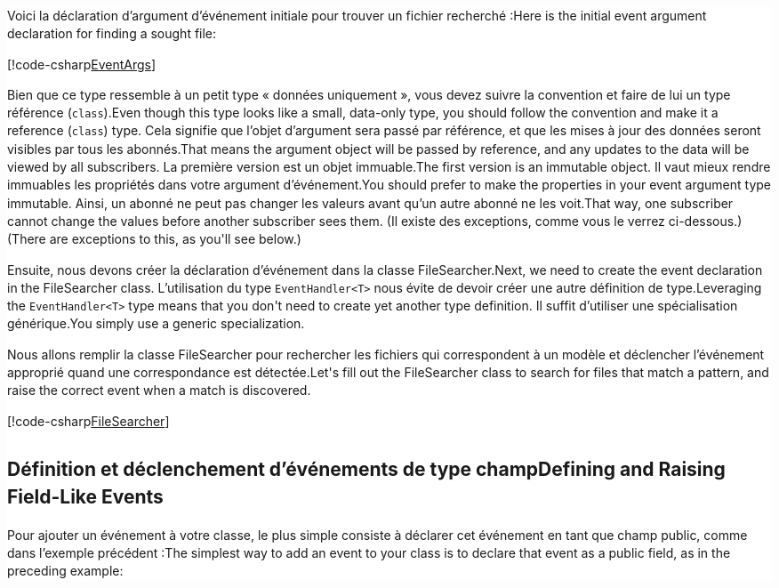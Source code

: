 <span data-ttu-id="083b5-127">Voici la déclaration d’argument d’événement initiale pour trouver un fichier recherché :</span><span class="sxs-lookup"><span data-stu-id="083b5-127">Here is the initial event argument declaration for finding a sought file:</span></span> 

[!code-csharp[EventArgs](../../samples/csharp/events/Program.cs#EventArgsV1 "Define event arguments")]

<span data-ttu-id="083b5-128">Bien que ce type ressemble à un petit type « données uniquement », vous devez suivre la convention et faire de lui un type référence (`class`).</span><span class="sxs-lookup"><span data-stu-id="083b5-128">Even though this type looks like a small, data-only type, you should follow the convention and make it a reference (`class`) type.</span></span> <span data-ttu-id="083b5-129">Cela signifie que l’objet d’argument sera passé par référence, et que les mises à jour des données seront visibles par tous les abonnés.</span><span class="sxs-lookup"><span data-stu-id="083b5-129">That means the argument object will be passed by reference, and any updates to the data will be viewed by all subscribers.</span></span> <span data-ttu-id="083b5-130">La première version est un objet immuable.</span><span class="sxs-lookup"><span data-stu-id="083b5-130">The first version is an immutable object.</span></span> <span data-ttu-id="083b5-131">Il vaut mieux rendre immuables les propriétés dans votre argument d’événement.</span><span class="sxs-lookup"><span data-stu-id="083b5-131">You should prefer to make the properties in your event argument type immutable.</span></span> <span data-ttu-id="083b5-132">Ainsi, un abonné ne peut pas changer les valeurs avant qu’un autre abonné ne les voit.</span><span class="sxs-lookup"><span data-stu-id="083b5-132">That way, one subscriber cannot change the values before another subscriber sees them.</span></span> <span data-ttu-id="083b5-133">(Il existe des exceptions, comme vous le verrez ci-dessous.)</span><span class="sxs-lookup"><span data-stu-id="083b5-133">(There are exceptions to this, as you'll see below.)</span></span>  

<span data-ttu-id="083b5-134">Ensuite, nous devons créer la déclaration d’événement dans la classe FileSearcher.</span><span class="sxs-lookup"><span data-stu-id="083b5-134">Next, we need to create the event declaration in the FileSearcher class.</span></span> <span data-ttu-id="083b5-135">L’utilisation du type `EventHandler<T>` nous évite de devoir créer une autre définition de type.</span><span class="sxs-lookup"><span data-stu-id="083b5-135">Leveraging the `EventHandler<T>` type means that you don't need to create yet another type definition.</span></span> <span data-ttu-id="083b5-136">Il suffit d’utiliser une spécialisation générique.</span><span class="sxs-lookup"><span data-stu-id="083b5-136">You simply use a generic specialization.</span></span>

<span data-ttu-id="083b5-137">Nous allons remplir la classe FileSearcher pour rechercher les fichiers qui correspondent à un modèle et déclencher l’événement approprié quand une correspondance est détectée.</span><span class="sxs-lookup"><span data-stu-id="083b5-137">Let's fill out the FileSearcher class to search for files that match a pattern, and raise the correct event when a match is discovered.</span></span>

[!code-csharp[FileSearcher](../../samples/csharp/events/Program.cs#FileSearcherV1 "Create the initial file searcher")]

## <a name="defining-and-raising-field-like-events"></a><span data-ttu-id="083b5-138">Définition et déclenchement d’événements de type champ</span><span class="sxs-lookup"><span data-stu-id="083b5-138">Defining and Raising Field-Like Events</span></span>

<span data-ttu-id="083b5-139">Pour ajouter un événement à votre classe, le plus simple consiste à déclarer cet événement en tant que champ public, comme dans l’exemple précédent :</span><span class="sxs-lookup"><span data-stu-id="083b5-139">The simplest way to add an event to your class is to declare that event as a public field, as in the preceding example:</span></span>
